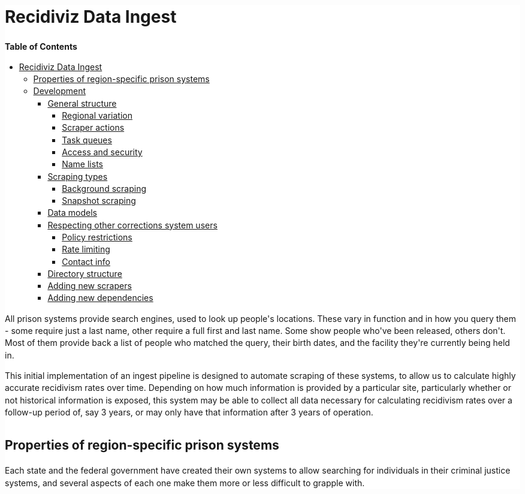 # Recidiviz Data Ingest



**Table of Contents**

- [Recidiviz Data Ingest](#)
	- [Properties of region-specific prison systems](#)
	- [Development](#)
		- [General structure](#)
			- [Regional variation](#)
			- [Scraper actions](#)
			- [Task queues](#)
			- [Access and security](#)
			- [Name lists](#)
		- [Scraping types](#)
			- [Background scraping](#)
			- [Snapshot scraping](#)
		- [Data models](#)
		- [Respecting other corrections system users](#)
			- [Policy restrictions](#)
			- [Rate limiting](#)
			- [Contact info](#)
		- [Directory structure](#)
		- [Adding new scrapers](#)
		- [Adding new dependencies](#)


All prison systems provide search engines, used to look up people's locations. These vary in function and in how you
query them - some require just a last name, other require a full first and last name. Some show people who've been
released, others don't. Most of them provide back a list of people who matched the query, their birth dates, and the
facility they're currently being held in.

This initial implementation of an ingest pipeline is designed to automate scraping of these systems, to allow us to
calculate highly accurate recidivism rates over time. Depending on how much information is provided by a particular
site, particularly whether or not historical information is exposed, this system may be able to collect all data
necessary for calculating recidivism rates over a follow-up period of, say 3 years, or may only have that information
after 3 years of operation.


Properties of region-specific prison systems
------
Each state and the federal government have created their own systems to allow searching for individuals in their
criminal justice systems, and several aspects of each one make them more or less difficult to grapple with.
